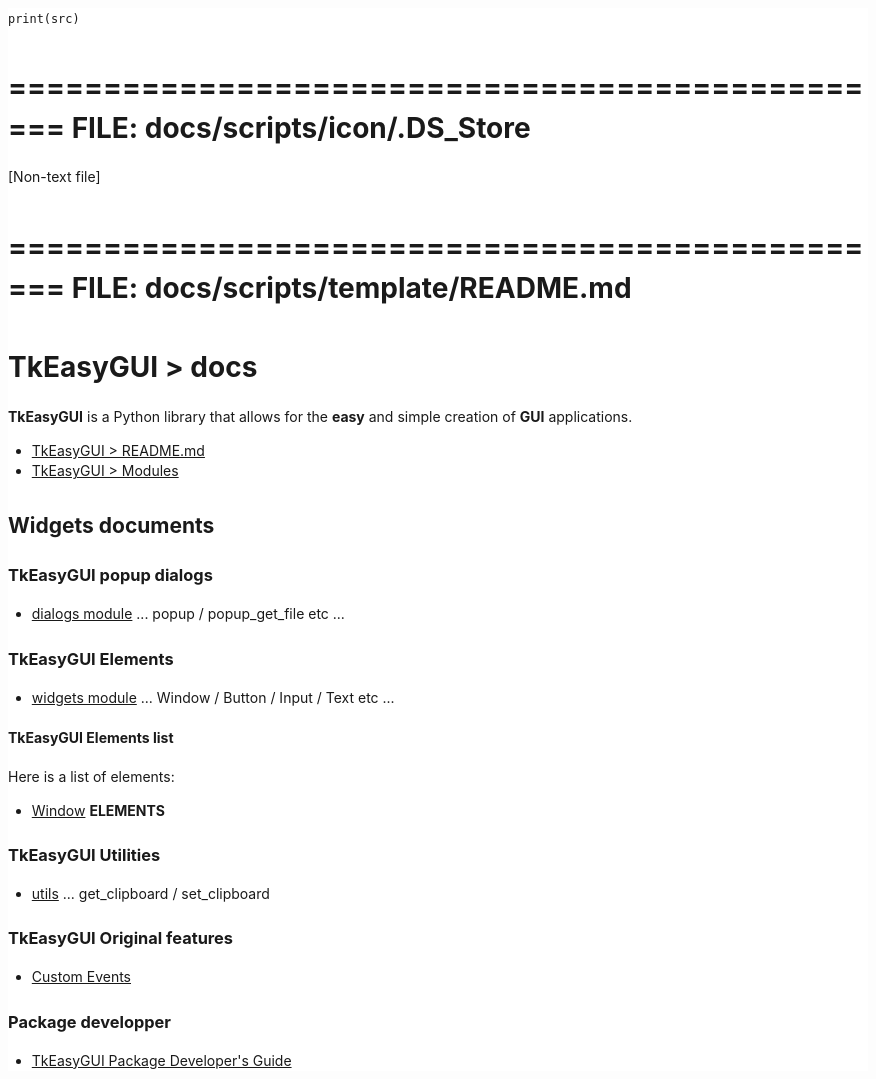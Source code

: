     print(src)



================================================
FILE: docs/scripts/icon/.DS_Store
================================================
[Non-text file]


================================================
FILE: docs/scripts/template/README.md
================================================
# TkEasyGUI > docs

**TkEasyGUI** is a Python library that allows for the **easy** and simple creation of **GUI** applications.

- [TkEasyGUI > README.md](https://github.com/kujirahand/TkEasyGUI-python/blob/main/README.md)
- [TkEasyGUI > Modules](https://github.com/kujirahand/TkEasyGUI-python/blob/main/docs/TkEasyGUI/index.md)

## Widgets documents

### TkEasyGUI popup dialogs

- [dialogs module](https://github.com/kujirahand/TkEasyGUI-python/blob/main/docs/TkEasyGUI/dialogs-py.md) ... popup / popup_get_file etc ...

### TkEasyGUI Elements

- [widgets module](https://github.com/kujirahand/TkEasyGUI-python/blob/main/docs/TkEasyGUI/widgets-py.md) ... Window / Button / Input / Text etc ...

#### TkEasyGUI Elements list

Here is a list of elements:

- [Window](https://github.com/kujirahand/TkEasyGUI-python/blob/main/docs/TkEasyGUI/widgets-py.md#Window)
__ELEMENTS__

### TkEasyGUI Utilities

- [utils](https://github.com/kujirahand/TkEasyGUI-python/blob/main/docs/TkEasyGUI/utils-py.md) ... get_clipboard / set_clipboard

### TkEasyGUI Original features

- [Custom Events](https://github.com/kujirahand/TkEasyGUI-python/blob/main/docs/custom_events.md)

### Package developper

- [TkEasyGUI Package Developer's Guide](/docs/dev.md)
